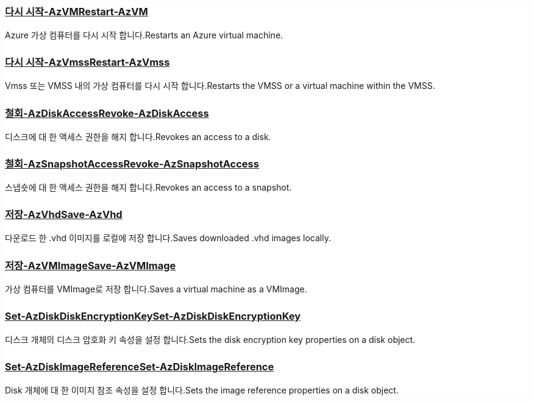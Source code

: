 ### [<span data-ttu-id="a3801-375">다시 시작-AzVM</span><span class="sxs-lookup"><span data-stu-id="a3801-375">Restart-AzVM</span></span>](Restart-AzVM.md)
<span data-ttu-id="a3801-376">Azure 가상 컴퓨터를 다시 시작 합니다.</span><span class="sxs-lookup"><span data-stu-id="a3801-376">Restarts an Azure virtual machine.</span></span>

### [<span data-ttu-id="a3801-377">다시 시작-AzVmss</span><span class="sxs-lookup"><span data-stu-id="a3801-377">Restart-AzVmss</span></span>](Restart-AzVmss.md)
<span data-ttu-id="a3801-378">Vmss 또는 VMSS 내의 가상 컴퓨터를 다시 시작 합니다.</span><span class="sxs-lookup"><span data-stu-id="a3801-378">Restarts the VMSS or a virtual machine within the VMSS.</span></span>

### [<span data-ttu-id="a3801-379">철회-AzDiskAccess</span><span class="sxs-lookup"><span data-stu-id="a3801-379">Revoke-AzDiskAccess</span></span>](Revoke-AzDiskAccess.md)
<span data-ttu-id="a3801-380">디스크에 대 한 액세스 권한을 해지 합니다.</span><span class="sxs-lookup"><span data-stu-id="a3801-380">Revokes an access to a disk.</span></span>

### [<span data-ttu-id="a3801-381">철회-AzSnapshotAccess</span><span class="sxs-lookup"><span data-stu-id="a3801-381">Revoke-AzSnapshotAccess</span></span>](Revoke-AzSnapshotAccess.md)
<span data-ttu-id="a3801-382">스냅숏에 대 한 액세스 권한을 해지 합니다.</span><span class="sxs-lookup"><span data-stu-id="a3801-382">Revokes an access to a snapshot.</span></span>

### [<span data-ttu-id="a3801-383">저장-AzVhd</span><span class="sxs-lookup"><span data-stu-id="a3801-383">Save-AzVhd</span></span>](Save-AzVhd.md)
<span data-ttu-id="a3801-384">다운로드 한 .vhd 이미지를 로컬에 저장 합니다.</span><span class="sxs-lookup"><span data-stu-id="a3801-384">Saves downloaded .vhd images locally.</span></span>

### [<span data-ttu-id="a3801-385">저장-AzVMImage</span><span class="sxs-lookup"><span data-stu-id="a3801-385">Save-AzVMImage</span></span>](Save-AzVMImage.md)
<span data-ttu-id="a3801-386">가상 컴퓨터를 VMImage로 저장 합니다.</span><span class="sxs-lookup"><span data-stu-id="a3801-386">Saves a virtual machine as a VMImage.</span></span>

### [<span data-ttu-id="a3801-387">Set-AzDiskDiskEncryptionKey</span><span class="sxs-lookup"><span data-stu-id="a3801-387">Set-AzDiskDiskEncryptionKey</span></span>](Set-AzDiskDiskEncryptionKey.md)
<span data-ttu-id="a3801-388">디스크 개체의 디스크 암호화 키 속성을 설정 합니다.</span><span class="sxs-lookup"><span data-stu-id="a3801-388">Sets the disk encryption key properties on a disk object.</span></span>

### [<span data-ttu-id="a3801-389">Set-AzDiskImageReference</span><span class="sxs-lookup"><span data-stu-id="a3801-389">Set-AzDiskImageReference</span></span>](Set-AzDiskImageReference.md)
<span data-ttu-id="a3801-390">Disk 개체에 대 한 이미지 참조 속성을 설정 합니다.</span><span class="sxs-lookup"><span data-stu-id="a3801-390">Sets the image reference properties on a disk object.</span></span>
